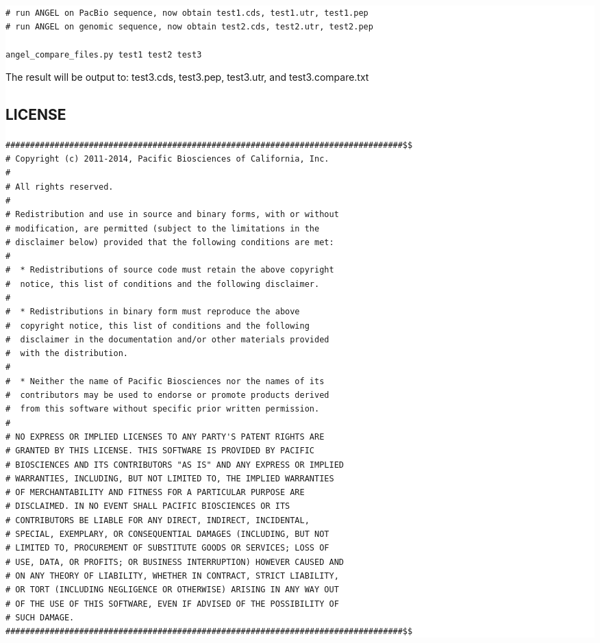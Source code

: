 ```
# run ANGEL on PacBio sequence, now obtain test1.cds, test1.utr, test1.pep
# run ANGEL on genomic sequence, now obtain test2.cds, test2.utr, test2.pep

angel_compare_files.py test1 test2 test3
```

The result will be output to: test3.cds, test3.pep, test3.utr, and test3.compare.txt


## LICENSE
```
#################################################################################$$
# Copyright (c) 2011-2014, Pacific Biosciences of California, Inc.
#
# All rights reserved.
#
# Redistribution and use in source and binary forms, with or without
# modification, are permitted (subject to the limitations in the
# disclaimer below) provided that the following conditions are met:
#
#  * Redistributions of source code must retain the above copyright
#  notice, this list of conditions and the following disclaimer.
#
#  * Redistributions in binary form must reproduce the above
#  copyright notice, this list of conditions and the following
#  disclaimer in the documentation and/or other materials provided
#  with the distribution.
#
#  * Neither the name of Pacific Biosciences nor the names of its
#  contributors may be used to endorse or promote products derived
#  from this software without specific prior written permission.
#
# NO EXPRESS OR IMPLIED LICENSES TO ANY PARTY'S PATENT RIGHTS ARE
# GRANTED BY THIS LICENSE. THIS SOFTWARE IS PROVIDED BY PACIFIC
# BIOSCIENCES AND ITS CONTRIBUTORS "AS IS" AND ANY EXPRESS OR IMPLIED
# WARRANTIES, INCLUDING, BUT NOT LIMITED TO, THE IMPLIED WARRANTIES
# OF MERCHANTABILITY AND FITNESS FOR A PARTICULAR PURPOSE ARE
# DISCLAIMED. IN NO EVENT SHALL PACIFIC BIOSCIENCES OR ITS
# CONTRIBUTORS BE LIABLE FOR ANY DIRECT, INDIRECT, INCIDENTAL,
# SPECIAL, EXEMPLARY, OR CONSEQUENTIAL DAMAGES (INCLUDING, BUT NOT
# LIMITED TO, PROCUREMENT OF SUBSTITUTE GOODS OR SERVICES; LOSS OF
# USE, DATA, OR PROFITS; OR BUSINESS INTERRUPTION) HOWEVER CAUSED AND
# ON ANY THEORY OF LIABILITY, WHETHER IN CONTRACT, STRICT LIABILITY,
# OR TORT (INCLUDING NEGLIGENCE OR OTHERWISE) ARISING IN ANY WAY OUT
# OF THE USE OF THIS SOFTWARE, EVEN IF ADVISED OF THE POSSIBILITY OF
# SUCH DAMAGE.
#################################################################################$$
```
